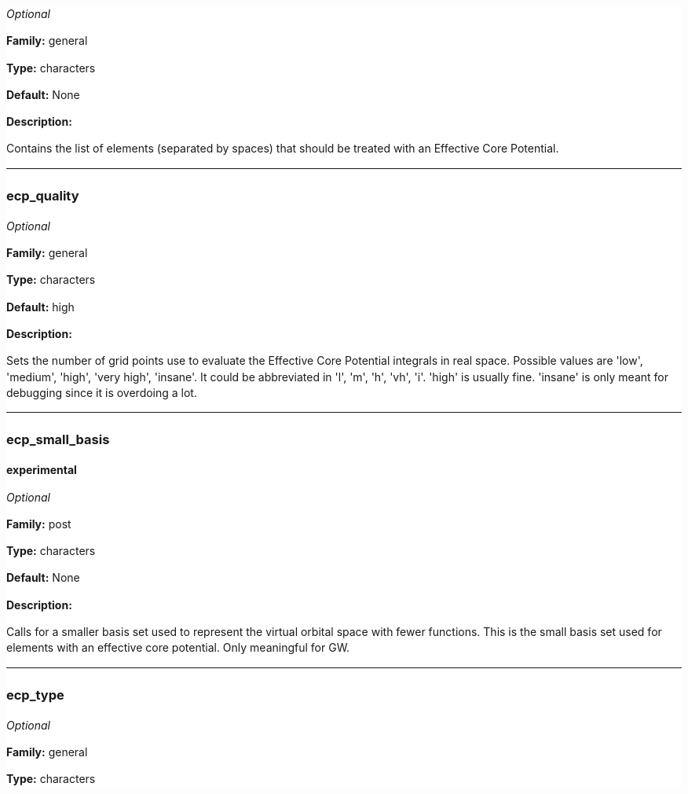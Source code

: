 *Optional*

**Family:** general

**Type:** characters

**Default:** None

**Description:**

Contains the list of elements (separated by spaces) that should be treated with an Effective Core Potential.


---
### ecp_quality

*Optional*

**Family:** general

**Type:** characters

**Default:** high

**Description:**

Sets the number of grid points use to evaluate the Effective Core Potential integrals in real space. Possible values are 'low', 'medium', 'high', 'very high', 'insane'. It could be abbreviated in 'l', 'm', 'h', 'vh', 'i'. 'high' is usually fine. 'insane' is only meant for debugging since it is overdoing a lot.


---
### ecp_small_basis

**experimental**

*Optional*

**Family:** post

**Type:** characters

**Default:** None

**Description:**

Calls for a smaller basis set used to represent the virtual orbital space with fewer functions. This is the small basis set used for elements with an effective core potential. Only meaningful for GW.


---
### ecp_type

*Optional*

**Family:** general

**Type:** characters
